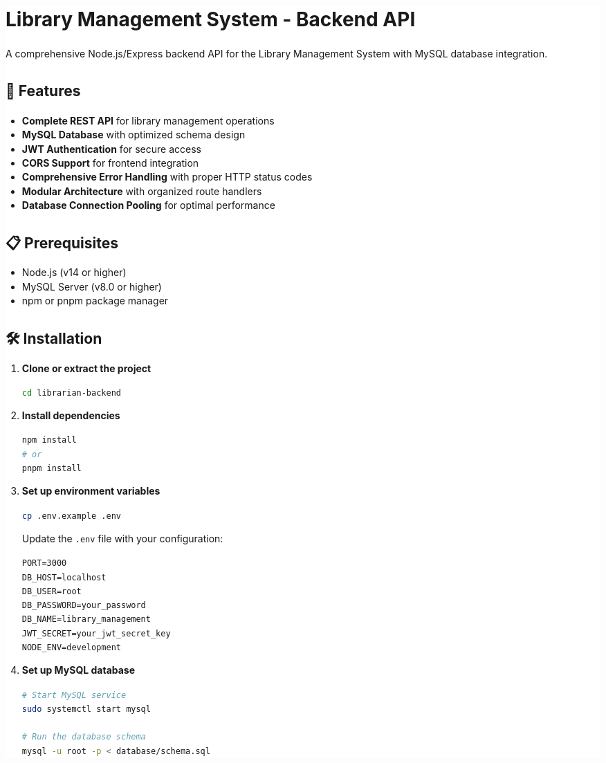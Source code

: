 # Library Management System - Backend API

A comprehensive Node.js/Express backend API for the Library Management System with MySQL database integration.

## 🚀 Features

- **Complete REST API** for library management operations
- **MySQL Database** with optimized schema design
- **JWT Authentication** for secure access
- **CORS Support** for frontend integration
- **Comprehensive Error Handling** with proper HTTP status codes
- **Modular Architecture** with organized route handlers
- **Database Connection Pooling** for optimal performance

## 📋 Prerequisites

- Node.js (v14 or higher)
- MySQL Server (v8.0 or higher)
- npm or pnpm package manager

## 🛠 Installation

1. **Clone or extract the project**
   ```bash
   cd librarian-backend
   ```

2. **Install dependencies**
   ```bash
   npm install
   # or
   pnpm install
   ```

3. **Set up environment variables**
   ```bash
   cp .env.example .env
   ```
   
   Update the `.env` file with your configuration:
   ```env
   PORT=3000
   DB_HOST=localhost
   DB_USER=root
   DB_PASSWORD=your_password
   DB_NAME=library_management
   JWT_SECRET=your_jwt_secret_key
   NODE_ENV=development
   ```

4. **Set up MySQL database**
   ```bash
   # Start MySQL service
   sudo systemctl start mysql
   
   # Run the database schema
   mysql -u root -p < database/schema.sql
   ```
